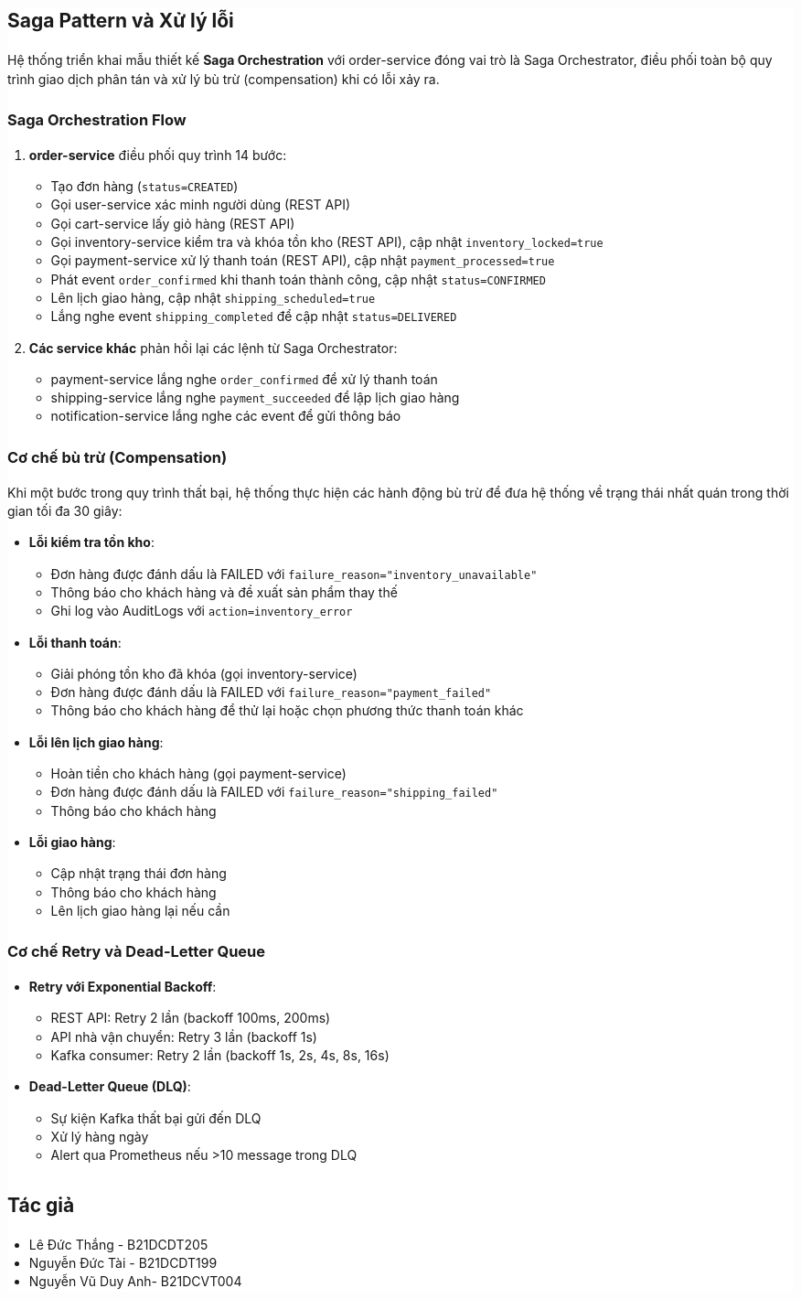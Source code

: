 ## Saga Pattern và Xử lý lỗi

Hệ thống triển khai mẫu thiết kế **Saga Orchestration** với order-service đóng vai trò là Saga Orchestrator, điều phối toàn bộ quy trình giao dịch phân tán và xử lý bù trừ (compensation) khi có lỗi xảy ra.

### Saga Orchestration Flow

1. **order-service** điều phối quy trình 14 bước:
   - Tạo đơn hàng (`status=CREATED`)
   - Gọi user-service xác minh người dùng (REST API)
   - Gọi cart-service lấy giỏ hàng (REST API)
   - Gọi inventory-service kiểm tra và khóa tồn kho (REST API), cập nhật `inventory_locked=true`
   - Gọi payment-service xử lý thanh toán (REST API), cập nhật `payment_processed=true`
   - Phát event `order_confirmed` khi thanh toán thành công, cập nhật `status=CONFIRMED`
   - Lên lịch giao hàng, cập nhật `shipping_scheduled=true`
   - Lắng nghe event `shipping_completed` để cập nhật `status=DELIVERED`

2. **Các service khác** phản hồi lại các lệnh từ Saga Orchestrator:
   - payment-service lắng nghe `order_confirmed` để xử lý thanh toán
   - shipping-service lắng nghe `payment_succeeded` để lập lịch giao hàng
   - notification-service lắng nghe các event để gửi thông báo

### Cơ chế bù trừ (Compensation)

Khi một bước trong quy trình thất bại, hệ thống thực hiện các hành động bù trừ để đưa hệ thống về trạng thái nhất quán trong thời gian tối đa 30 giây:

- **Lỗi kiểm tra tồn kho**:
  - Đơn hàng được đánh dấu là FAILED với `failure_reason="inventory_unavailable"`
  - Thông báo cho khách hàng và đề xuất sản phẩm thay thế
  - Ghi log vào AuditLogs với `action=inventory_error`

- **Lỗi thanh toán**:
  - Giải phóng tồn kho đã khóa (gọi inventory-service)
  - Đơn hàng được đánh dấu là FAILED với `failure_reason="payment_failed"`
  - Thông báo cho khách hàng để thử lại hoặc chọn phương thức thanh toán khác

- **Lỗi lên lịch giao hàng**:
  - Hoàn tiền cho khách hàng (gọi payment-service)
  - Đơn hàng được đánh dấu là FAILED với `failure_reason="shipping_failed"`
  - Thông báo cho khách hàng

- **Lỗi giao hàng**:
  - Cập nhật trạng thái đơn hàng
  - Thông báo cho khách hàng
  - Lên lịch giao hàng lại nếu cần

### Cơ chế Retry và Dead-Letter Queue

- **Retry với Exponential Backoff**:
  - REST API: Retry 2 lần (backoff 100ms, 200ms)
  - API nhà vận chuyển: Retry 3 lần (backoff 1s)
  - Kafka consumer: Retry 2 lần (backoff 1s, 2s, 4s, 8s, 16s)

- **Dead-Letter Queue (DLQ)**:
  - Sự kiện Kafka thất bại gửi đến DLQ
  - Xử lý hàng ngày
  - Alert qua Prometheus nếu >10 message trong DLQ

## Tác giả

- Lê Đức Thắng - B21DCDT205
- Nguyễn Đức Tài - B21DCDT199
- Nguyễn Vũ Duy Anh- B21DCVT004
